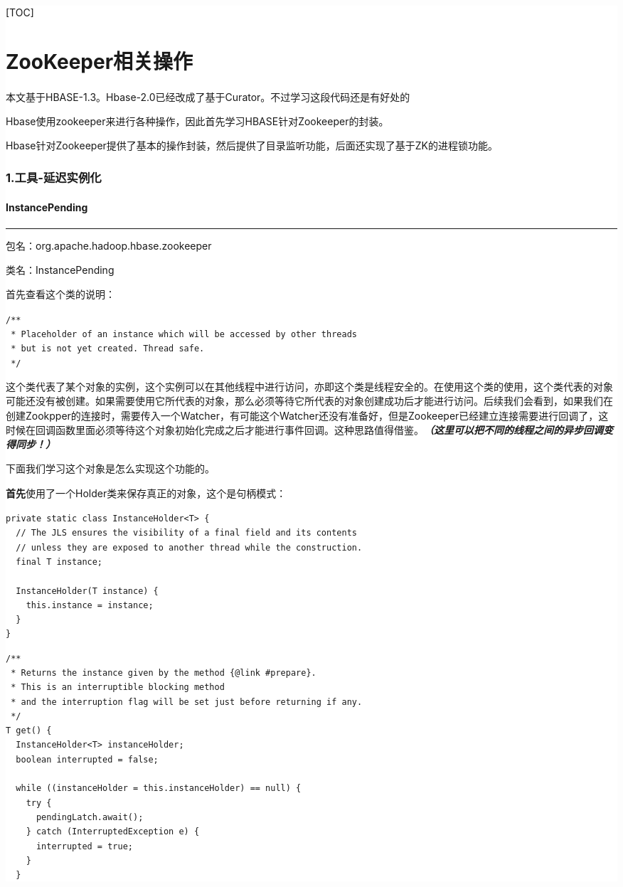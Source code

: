 [TOC]



# ZooKeeper相关操作

本文基于HBASE-1.3。Hbase-2.0已经改成了基于Curator。不过学习这段代码还是有好处的

Hbase使用zookeeper来进行各种操作，因此首先学习HBASE针对Zookeeper的封装。

Hbase针对Zookeeper提供了基本的操作封装，然后提供了目录监听功能，后面还实现了基于ZK的进程锁功能。



### **1.工具-延迟实例化**



#### **InstancePending**

------

包名：org.apache.hadoop.hbase.zookeeper

类名：InstancePending

首先查看这个类的说明：

```
/**
 * Placeholder of an instance which will be accessed by other threads
 * but is not yet created. Thread safe.
 */
```

这个类代表了某个对象的实例，这个实例可以在其他线程中进行访问，亦即这个类是线程安全的。在使用这个类的使用，这个类代表的对象可能还没有被创建。如果需要使用它所代表的对象，那么必须等待它所代表的对象创建成功后才能进行访问。后续我们会看到，如果我们在创建Zookpper的连接时，需要传入一个Watcher，有可能这个Watcher还没有准备好，但是Zookeeper已经建立连接需要进行回调了，这时候在回调函数里面必须等待这个对象初始化完成之后才能进行事件回调。这种思路值得借鉴。***（这里可以把不同的线程之间的异步回调变得同步！）***

下面我们学习这个对象是怎么实现这个功能的。

**首先**使用了一个Holder类来保存真正的对象，这个是句柄模式：

```
private static class InstanceHolder<T> {
  // The JLS ensures the visibility of a final field and its contents
  // unless they are exposed to another thread while the construction.
  final T instance;

  InstanceHolder(T instance) {
    this.instance = instance;
  }
}
```

```
/**
 * Returns the instance given by the method {@link #prepare}.
 * This is an interruptible blocking method
 * and the interruption flag will be set just before returning if any.
 */
T get() {
  InstanceHolder<T> instanceHolder;
  boolean interrupted = false;

  while ((instanceHolder = this.instanceHolder) == null) {
    try {
      pendingLatch.await();
    } catch (InterruptedException e) {
      interrupted = true;
    }
  }
```